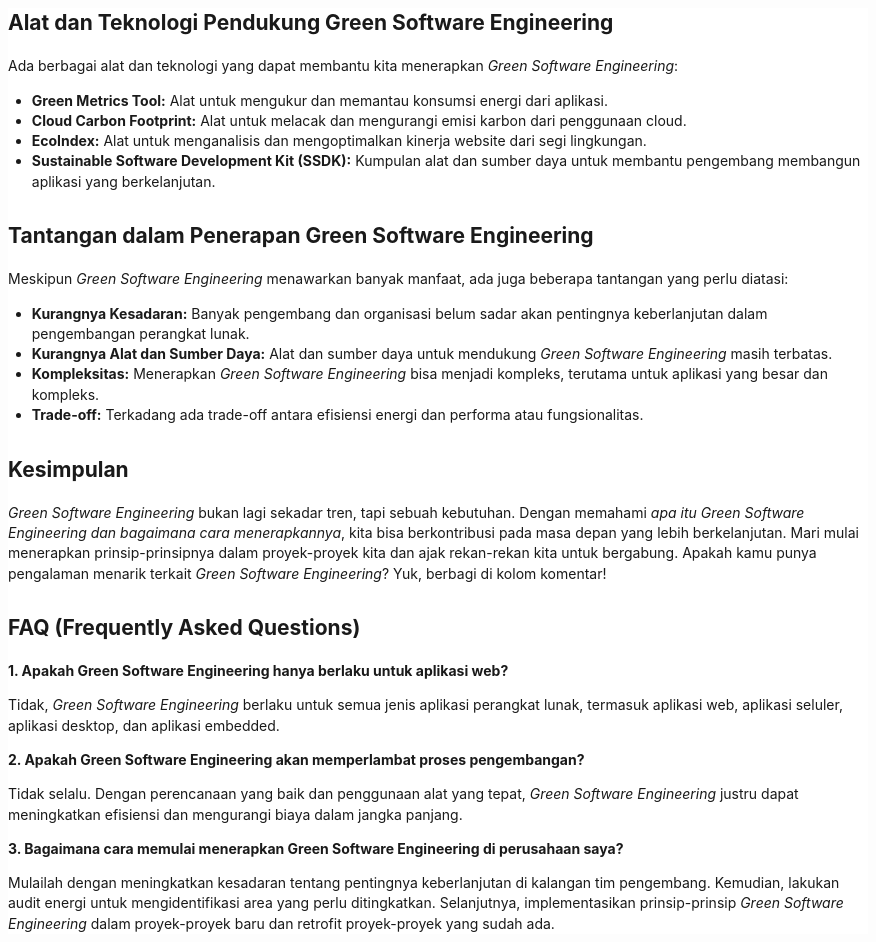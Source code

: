 ## Alat dan Teknologi Pendukung Green Software Engineering

Ada berbagai alat dan teknologi yang dapat membantu kita menerapkan _Green Software Engineering_:

- **Green Metrics Tool:** Alat untuk mengukur dan memantau konsumsi energi dari aplikasi.
- **Cloud Carbon Footprint:** Alat untuk melacak dan mengurangi emisi karbon dari penggunaan cloud.
- **EcoIndex:** Alat untuk menganalisis dan mengoptimalkan kinerja website dari segi lingkungan.
- **Sustainable Software Development Kit (SSDK):** Kumpulan alat dan sumber daya untuk membantu pengembang membangun aplikasi yang berkelanjutan.

## Tantangan dalam Penerapan Green Software Engineering

Meskipun _Green Software Engineering_ menawarkan banyak manfaat, ada juga beberapa tantangan yang perlu diatasi:

- **Kurangnya Kesadaran:** Banyak pengembang dan organisasi belum sadar akan pentingnya keberlanjutan dalam pengembangan perangkat lunak.
- **Kurangnya Alat dan Sumber Daya:** Alat dan sumber daya untuk mendukung _Green Software Engineering_ masih terbatas.
- **Kompleksitas:** Menerapkan _Green Software Engineering_ bisa menjadi kompleks, terutama untuk aplikasi yang besar dan kompleks.
- **Trade-off:** Terkadang ada trade-off antara efisiensi energi dan performa atau fungsionalitas.

## Kesimpulan

_Green Software Engineering_ bukan lagi sekadar tren, tapi sebuah kebutuhan. Dengan memahami _apa itu Green Software Engineering dan bagaimana cara menerapkannya_, kita bisa berkontribusi pada masa depan yang lebih berkelanjutan. Mari mulai menerapkan prinsip-prinsipnya dalam proyek-proyek kita dan ajak rekan-rekan kita untuk bergabung. Apakah kamu punya pengalaman menarik terkait _Green Software Engineering_? Yuk, berbagi di kolom komentar!

## FAQ (Frequently Asked Questions)

**1\. Apakah Green Software Engineering hanya berlaku untuk aplikasi web?**

Tidak, _Green Software Engineering_ berlaku untuk semua jenis aplikasi perangkat lunak, termasuk aplikasi web, aplikasi seluler, aplikasi desktop, dan aplikasi embedded.

**2\. Apakah Green Software Engineering akan memperlambat proses pengembangan?**

Tidak selalu. Dengan perencanaan yang baik dan penggunaan alat yang tepat, _Green Software Engineering_ justru dapat meningkatkan efisiensi dan mengurangi biaya dalam jangka panjang.

**3\. Bagaimana cara memulai menerapkan Green Software Engineering di perusahaan saya?**

Mulailah dengan meningkatkan kesadaran tentang pentingnya keberlanjutan di kalangan tim pengembang. Kemudian, lakukan audit energi untuk mengidentifikasi area yang perlu ditingkatkan. Selanjutnya, implementasikan prinsip-prinsip _Green Software Engineering_ dalam proyek-proyek baru dan retrofit proyek-proyek yang sudah ada.
